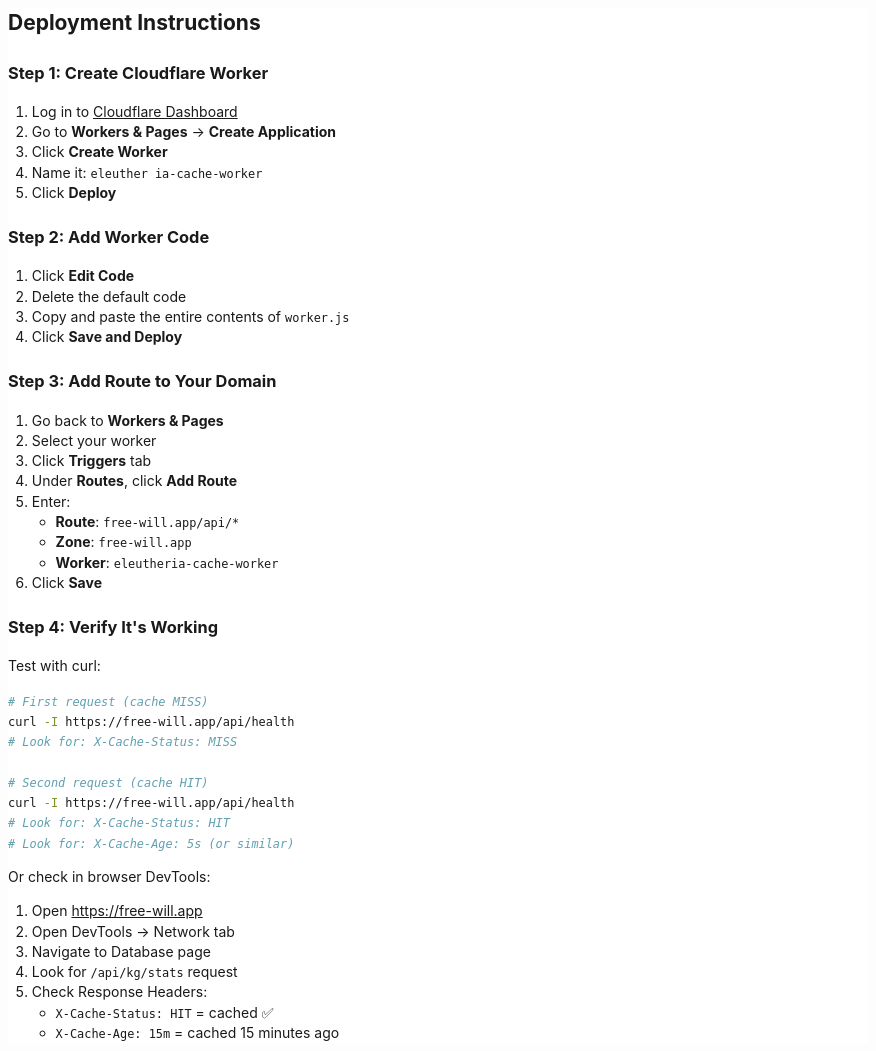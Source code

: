 ## Deployment Instructions

### Step 1: Create Cloudflare Worker

1. Log in to [Cloudflare Dashboard](https://dash.cloudflare.com/)
2. Go to **Workers & Pages** → **Create Application**
3. Click **Create Worker**
4. Name it: `eleuther ia-cache-worker`
5. Click **Deploy**

### Step 2: Add Worker Code

1. Click **Edit Code**
2. Delete the default code
3. Copy and paste the entire contents of `worker.js`
4. Click **Save and Deploy**

### Step 3: Add Route to Your Domain

1. Go back to **Workers & Pages**
2. Select your worker
3. Click **Triggers** tab
4. Under **Routes**, click **Add Route**
5. Enter:
   - **Route**: `free-will.app/api/*`
   - **Zone**: `free-will.app`
   - **Worker**: `eleutheria-cache-worker`
6. Click **Save**

### Step 4: Verify It's Working

Test with curl:

```bash
# First request (cache MISS)
curl -I https://free-will.app/api/health
# Look for: X-Cache-Status: MISS

# Second request (cache HIT)
curl -I https://free-will.app/api/health
# Look for: X-Cache-Status: HIT
# Look for: X-Cache-Age: 5s (or similar)
```

Or check in browser DevTools:
1. Open https://free-will.app
2. Open DevTools → Network tab
3. Navigate to Database page
4. Look for `/api/kg/stats` request
5. Check Response Headers:
   - `X-Cache-Status: HIT` = cached ✅
   - `X-Cache-Age: 15m` = cached 15 minutes ago
